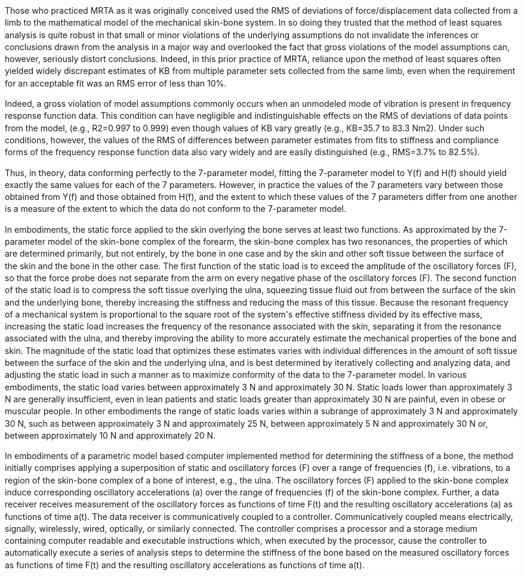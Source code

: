 Those who practiced MRTA as it was originally conceived used the RMS of deviations of force/displacement data collected from a limb to the mathematical model of the mechanical skin-bone system. In so doing they trusted that the method of least squares analysis is quite robust in that small or minor violations of the underlying assumptions do not invalidate the inferences or conclusions drawn from the analysis in a major way and overlooked the fact that gross violations of the model assumptions can, however, seriously distort conclusions. Indeed, in this prior practice of MRTA, reliance upon the method of least squares often yielded widely discrepant estimates of KB from multiple parameter sets collected from the same limb, even when the requirement for an acceptable fit was an RMS error of less than 10%.

Indeed, a gross violation of model assumptions commonly occurs when an unmodeled mode of vibration is present in frequency response function data. This condition can have negligible and indistinguishable effects on the RMS of deviations of data points from the model, (e.g., R2=0.997 to 0.999) even though values of KB vary greatly (e.g., KB=35.7 to 83.3 Nm2). Under such conditions, however, the values of the RMS of differences between parameter estimates from fits to stiffness and compliance forms of the frequency response function data also vary widely and are easily distinguished (e.g., RMS=3.7% to 82.5%).

Thus, in theory, data conforming perfectly to the 7-parameter model, fitting the 7-parameter model to Y(f) and H(f) should yield exactly the same values for each of the 7 parameters. However, in practice the values of the 7 parameters vary between those obtained from Y(f) and those obtained from H(f), and the extent to which these values of the 7 parameters differ from one another is a measure of the extent to which the data do not conform to the 7-parameter model.

In embodiments, the static force applied to the skin overlying the bone serves at least two functions. As approximated by the 7-parameter model of the skin-bone complex of the forearm, the skin-bone complex has two resonances, the properties of which are determined primarily, but not entirely, by the bone in one case and by the skin and other soft tissue between the surface of the skin and the bone in the other case. The first function of the static load is to exceed the amplitude of the oscillatory forces (F), so that the force probe does not separate from the arm on every negative phase of the oscillatory forces (F). The second function of the static load is to compress the soft tissue overlying the ulna, squeezing tissue fluid out from between the surface of the skin and the underlying bone, thereby increasing the stiffness and reducing the mass of this tissue. Because the resonant frequency of a mechanical system is proportional to the square root of the system's effective stiffness divided by its effective mass, increasing the static load increases the frequency of the resonance associated with the skin, separating it from the resonance associated with the ulna, and thereby improving the ability to more accurately estimate the mechanical properties of the bone and skin. The magnitude of the static load that optimizes these estimates varies with individual differences in the amount of soft tissue between the surface of the skin and the underlying ulna, and is best determined by iteratively collecting and analyzing data, and adjusting the static load in such a manner as to maximize conformity of the data to the 7-parameter model. In various embodiments, the static load varies between approximately 3 N and approximately 30 N. Static loads lower than approximately 3 N are generally insufficient, even in lean patients and static loads greater than approximately 30 N are painful, even in obese or muscular people. In other embodiments the range of static loads varies within a subrange of approximately 3 N and approximately 30 N, such as between approximately 3 N and approximately 25 N, between approximately 5 N and approximately 30 N or, between approximately 10 N and approximately 20 N.

In embodiments of a parametric model based computer implemented method for determining the stiffness of a bone, the method initially comprises applying a superposition of static and oscillatory forces (F) over a range of frequencies (f), i.e. vibrations, to a region of the skin-bone complex of a bone of interest, e.g., the ulna. The oscillatory forces (F) applied to the skin-bone complex induce corresponding oscillatory accelerations (a) over the range of frequencies (f) of the skin-bone complex. Further, a data receiver receives measurement of the oscillatory forces as functions of time F(t) and the resulting oscillatory accelerations (a) as functions of time a(t). The data receiver is communicatively coupled to a controller. Communicatively coupled means electrically, signally, wirelessly, wired, optically, or similarly connected. The controller comprises a processor and a storage medium containing computer readable and executable instructions which, when executed by the processor, cause the controller to automatically execute a series of analysis steps to determine the stiffness of the bone based on the measured oscillatory forces as functions of time F(t) and the resulting oscillatory accelerations as functions of time a(t).

